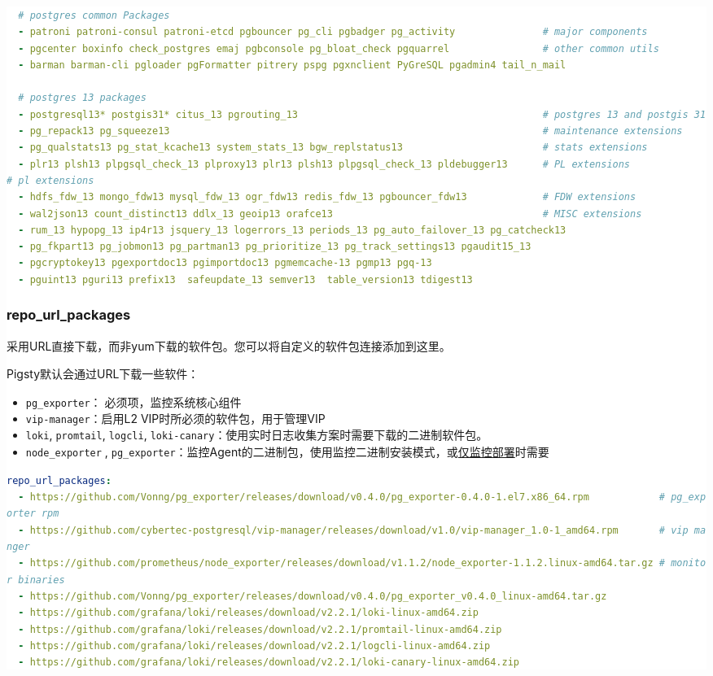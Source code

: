 ```yaml
  # postgres common Packages
  - patroni patroni-consul patroni-etcd pgbouncer pg_cli pgbadger pg_activity               # major components
  - pgcenter boxinfo check_postgres emaj pgbconsole pg_bloat_check pgquarrel                # other common utils
  - barman barman-cli pgloader pgFormatter pitrery pspg pgxnclient PyGreSQL pgadmin4 tail_n_mail

  # postgres 13 packages
  - postgresql13* postgis31* citus_13 pgrouting_13                                          # postgres 13 and postgis 31
  - pg_repack13 pg_squeeze13                                                                # maintenance extensions
  - pg_qualstats13 pg_stat_kcache13 system_stats_13 bgw_replstatus13                        # stats extensions
  - plr13 plsh13 plpgsql_check_13 plproxy13 plr13 plsh13 plpgsql_check_13 pldebugger13      # PL extensions                                      # pl extensions
  - hdfs_fdw_13 mongo_fdw13 mysql_fdw_13 ogr_fdw13 redis_fdw_13 pgbouncer_fdw13             # FDW extensions
  - wal2json13 count_distinct13 ddlx_13 geoip13 orafce13                                    # MISC extensions
  - rum_13 hypopg_13 ip4r13 jsquery_13 logerrors_13 periods_13 pg_auto_failover_13 pg_catcheck13
  - pg_fkpart13 pg_jobmon13 pg_partman13 pg_prioritize_13 pg_track_settings13 pgaudit15_13
  - pgcryptokey13 pgexportdoc13 pgimportdoc13 pgmemcache-13 pgmp13 pgq-13
  - pguint13 pguri13 prefix13  safeupdate_13 semver13  table_version13 tdigest13
```



### repo_url_packages

采用URL直接下载，而非yum下载的软件包。您可以将自定义的软件包连接添加到这里。

Pigsty默认会通过URL下载一些软件：

* `pg_exporter`： 必须项，监控系统核心组件
* `vip-manager`：启用L2 VIP时所必须的软件包，用于管理VIP
* `loki`, `promtail`, `logcli`, `loki-canary`：使用实时日志收集方案时需要下载的二进制软件包。
* `node_exporter` , `pg_exporter`：监控Agent的二进制包，使用监控二进制安装模式，或[仅监控部署](t-monly.md)时需要


```yaml
repo_url_packages:
  - https://github.com/Vonng/pg_exporter/releases/download/v0.4.0/pg_exporter-0.4.0-1.el7.x86_64.rpm            # pg_exporter rpm
  - https://github.com/cybertec-postgresql/vip-manager/releases/download/v1.0/vip-manager_1.0-1_amd64.rpm       # vip manger
  - https://github.com/prometheus/node_exporter/releases/download/v1.1.2/node_exporter-1.1.2.linux-amd64.tar.gz # monitor binaries
  - https://github.com/Vonng/pg_exporter/releases/download/v0.4.0/pg_exporter_v0.4.0_linux-amd64.tar.gz
  - https://github.com/grafana/loki/releases/download/v2.2.1/loki-linux-amd64.zip
  - https://github.com/grafana/loki/releases/download/v2.2.1/promtail-linux-amd64.zip
  - https://github.com/grafana/loki/releases/download/v2.2.1/logcli-linux-amd64.zip
  - https://github.com/grafana/loki/releases/download/v2.2.1/loki-canary-linux-amd64.zip
```



